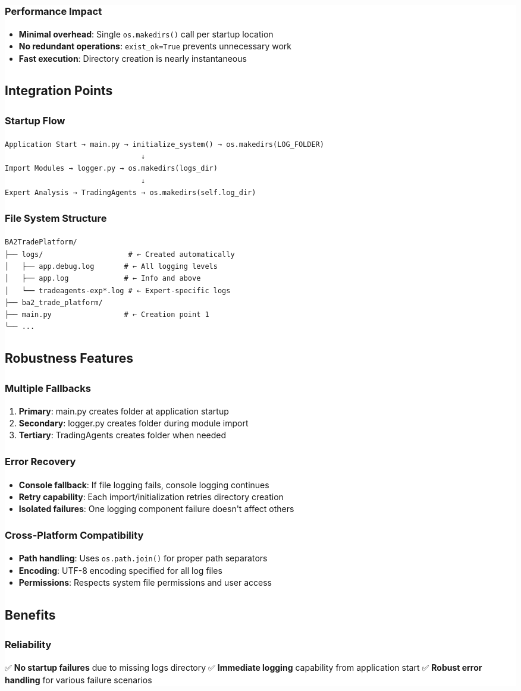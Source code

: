 ### Performance Impact
- **Minimal overhead**: Single `os.makedirs()` call per startup location
- **No redundant operations**: `exist_ok=True` prevents unnecessary work
- **Fast execution**: Directory creation is nearly instantaneous

## Integration Points

### Startup Flow
```
Application Start → main.py → initialize_system() → os.makedirs(LOG_FOLDER)
                                ↓
Import Modules → logger.py → os.makedirs(logs_dir)  
                                ↓
Expert Analysis → TradingAgents → os.makedirs(self.log_dir)
```

### File System Structure
```
BA2TradePlatform/
├── logs/                    # ← Created automatically
│   ├── app.debug.log       # ← All logging levels
│   ├── app.log             # ← Info and above
│   └── tradeagents-exp*.log # ← Expert-specific logs
├── ba2_trade_platform/
├── main.py                 # ← Creation point 1
└── ...
```

## Robustness Features

### Multiple Fallbacks
1. **Primary**: main.py creates folder at application startup
2. **Secondary**: logger.py creates folder during module import
3. **Tertiary**: TradingAgents creates folder when needed

### Error Recovery
- **Console fallback**: If file logging fails, console logging continues
- **Retry capability**: Each import/initialization retries directory creation
- **Isolated failures**: One logging component failure doesn't affect others

### Cross-Platform Compatibility
- **Path handling**: Uses `os.path.join()` for proper path separators
- **Encoding**: UTF-8 encoding specified for all log files
- **Permissions**: Respects system file permissions and user access

## Benefits

### Reliability
✅ **No startup failures** due to missing logs directory
✅ **Immediate logging** capability from application start
✅ **Robust error handling** for various failure scenarios

